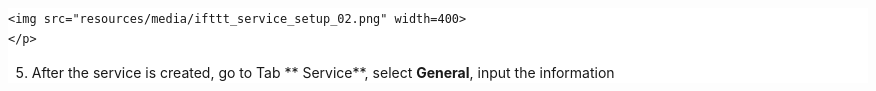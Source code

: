     <img src="resources/media/ifttt_service_setup_02.png" width=400>
    </p>
5.  After the service is created, go to Tab ** Service**, select **General**, input the information
    <p align="center">